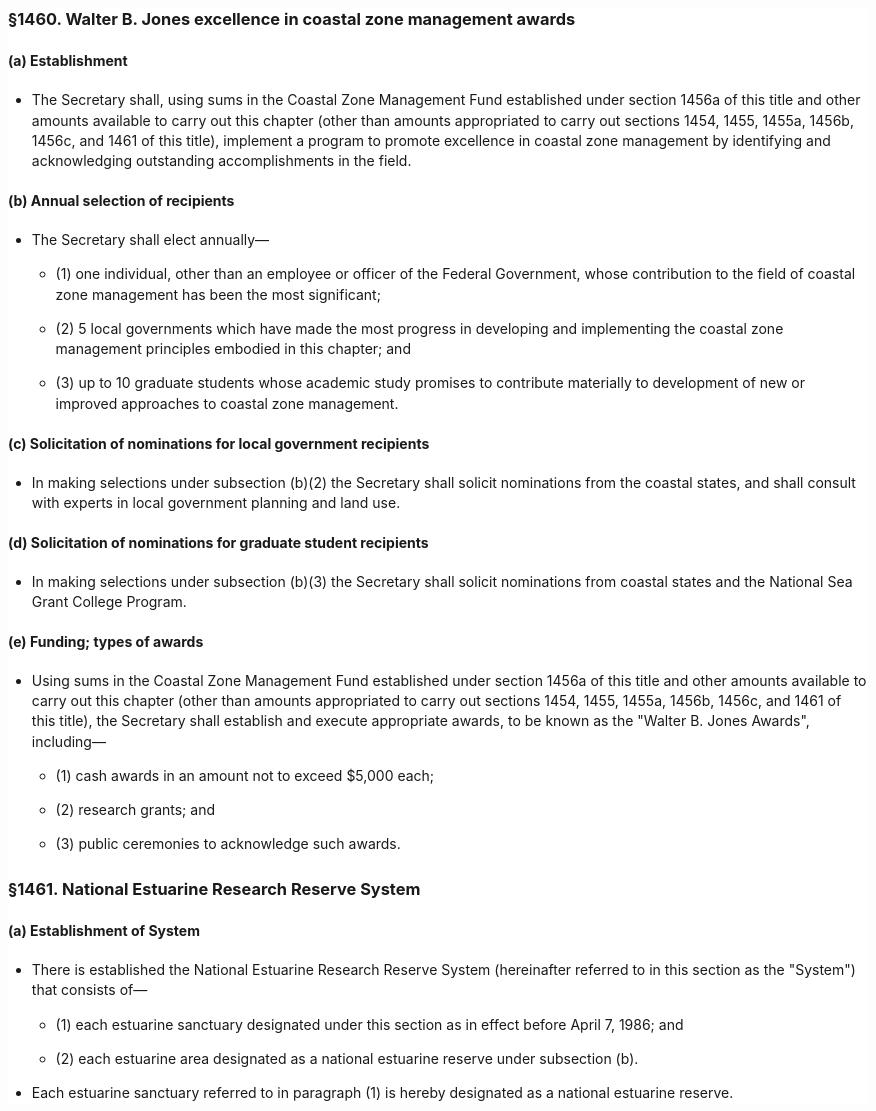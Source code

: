 ### §1460. Walter B. Jones excellence in coastal zone management awards
#### (a) Establishment
* The Secretary shall, using sums in the Coastal Zone Management Fund established under section 1456a of this title and other amounts available to carry out this chapter (other than amounts appropriated to carry out sections 1454, 1455, 1455a, 1456b, 1456c, and 1461 of this title), implement a program to promote excellence in coastal zone management by identifying and acknowledging outstanding accomplishments in the field.

#### (b) Annual selection of recipients
* The Secretary shall elect annually—

  * (1) one individual, other than an employee or officer of the Federal Government, whose contribution to the field of coastal zone management has been the most significant;

  * (2) 5 local governments which have made the most progress in developing and implementing the coastal zone management principles embodied in this chapter; and

  * (3) up to 10 graduate students whose academic study promises to contribute materially to development of new or improved approaches to coastal zone management.

#### (c) Solicitation of nominations for local government recipients
* In making selections under subsection (b)(2) the Secretary shall solicit nominations from the coastal states, and shall consult with experts in local government planning and land use.

#### (d) Solicitation of nominations for graduate student recipients
* In making selections under subsection (b)(3) the Secretary shall solicit nominations from coastal states and the National Sea Grant College Program.

#### (e) Funding; types of awards
* Using sums in the Coastal Zone Management Fund established under section 1456a of this title and other amounts available to carry out this chapter (other than amounts appropriated to carry out sections 1454, 1455, 1455a, 1456b, 1456c, and 1461 of this title), the Secretary shall establish and execute appropriate awards, to be known as the "Walter B. Jones Awards", including—

  * (1) cash awards in an amount not to exceed $5,000 each;

  * (2) research grants; and

  * (3) public ceremonies to acknowledge such awards.

### §1461. National Estuarine Research Reserve System
#### (a) Establishment of System
* There is established the National Estuarine Research Reserve System (hereinafter referred to in this section as the "System") that consists of—

  * (1) each estuarine sanctuary designated under this section as in effect before April 7, 1986; and

  * (2) each estuarine area designated as a national estuarine reserve under subsection (b).


* Each estuarine sanctuary referred to in paragraph (1) is hereby designated as a national estuarine reserve.
